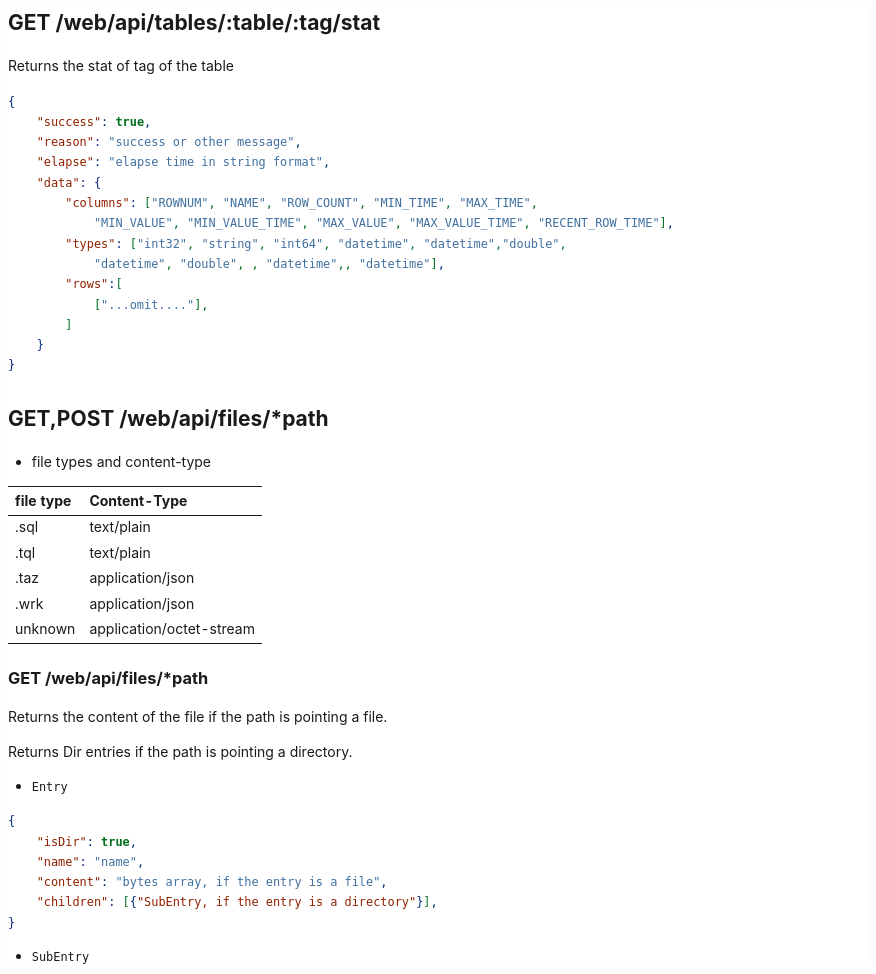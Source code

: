 ## GET /web/api/tables/:table/:tag/stat

Returns the stat of tag of the table

```json
{
    "success": true,
    "reason": "success or other message",
    "elapse": "elapse time in string format",
    "data": {
        "columns": ["ROWNUM", "NAME", "ROW_COUNT", "MIN_TIME", "MAX_TIME",
			"MIN_VALUE", "MIN_VALUE_TIME", "MAX_VALUE", "MAX_VALUE_TIME", "RECENT_ROW_TIME"],
        "types": ["int32", "string", "int64", "datetime", "datetime","double", 
            "datetime", "double", , "datetime",, "datetime"],
        "rows":[
            ["...omit...."],
        ]
    }
}
```

## GET,POST /web/api/files/*path

- file types and content-type

| file type | Content-Type             |
|:----------|:-------------------------|
| .sql      | text/plain               |
| .tql      | text/plain               |
| .taz      | application/json         |
| .wrk      | application/json         |
| unknown   | application/octet-stream |

### GET /web/api/files/*path

Returns the content of the file if the path is pointing a file.

Returns Dir entries if the path is pointing a directory.

- `Entry`

```json
{
    "isDir": true,
    "name": "name",
    "content": "bytes array, if the entry is a file",
    "children": [{"SubEntry, if the entry is a directory"}],
}
```

- `SubEntry`
